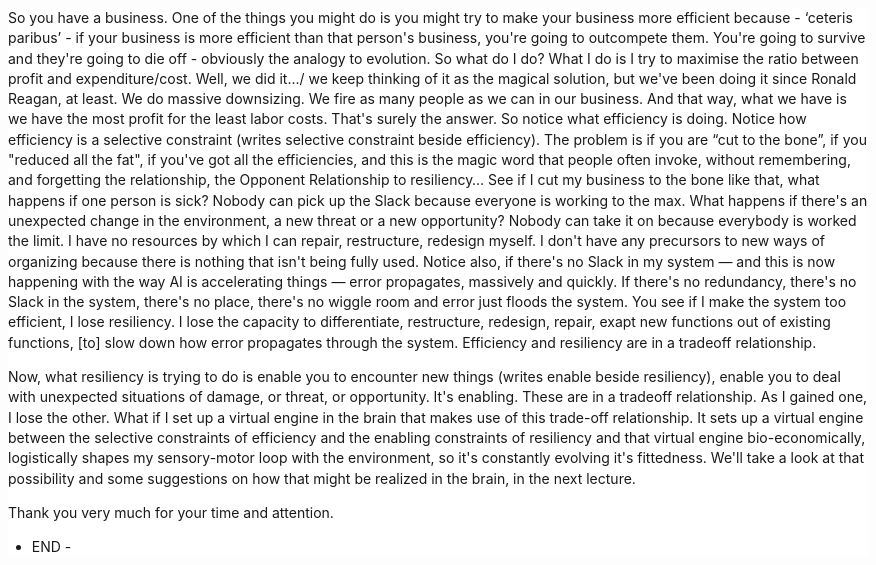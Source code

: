 So you have a business. One of the things you might do is you might try to make your business more efficient because - ‘ceteris paribus’ - if your business is more efficient than that person's business, you're going to outcompete them. You're going to survive and they're going to die off - obviously the analogy to evolution. So what do I do? What I do is I try to maximise the ratio between profit and expenditure/cost. Well, we did it.../ we keep thinking of it as the magical solution, but we've been doing it since Ronald Reagan, at least. We do massive downsizing. We fire as many people as we can in our business. And that way, what we have is we have the most profit for the least labor costs. That's surely the answer. So notice what efficiency is doing. Notice how efficiency is a selective constraint \(writes selective constraint beside efficiency\). The problem is if you are “cut to the bone”, if you "reduced all the fat", if you've got all the efficiencies, and this is the magic word that people often invoke, without remembering, and forgetting the relationship, the Opponent Relationship to resiliency… See if I cut my business to the bone like that, what happens if one person is sick? Nobody can pick up the Slack because everyone is working to the max. What happens if there's an unexpected change in the environment, a new threat or a new opportunity? Nobody can take it on because everybody is worked the limit. I have no resources by which I can repair, restructure, redesign myself. I don't have any precursors to new ways of organizing because there is nothing that isn't being fully used. Notice also, if there's no Slack in my system — and this is now happening with the way AI is accelerating things — error propagates, massively and quickly. If there's no redundancy, there's no Slack in the system, there's no place, there's no wiggle room and error just floods the system. You see if I make the system too efficient, I lose resiliency. I lose the capacity to differentiate, restructure, redesign, repair, exapt new functions out of existing functions, \[to\] slow down how error propagates through the system. Efficiency and resiliency are in a tradeoff relationship.

Now, what resiliency is trying to do is enable you to encounter new things \(writes enable beside resiliency\), enable you to deal with unexpected situations of damage, or threat, or opportunity. It's enabling. These are in a tradeoff relationship. As I gained one, I lose the other. What if I set up a virtual engine in the brain that makes use of this trade-off relationship. It sets up a virtual engine between the selective constraints of efficiency and the enabling constraints of resiliency and that virtual engine bio-economically, logistically shapes my sensory-motor loop with the environment, so it's constantly evolving it's fittedness. We'll take a look at that possibility and some suggestions on how that might be realized in the brain, in the next lecture.

Thank you very much for your time and attention.

- END -
